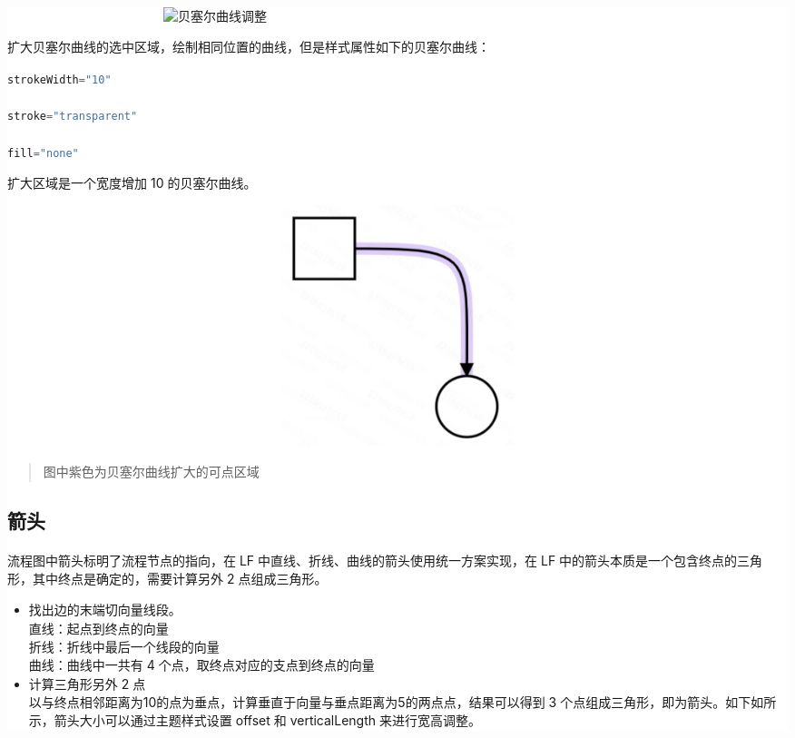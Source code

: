<img src="/docs/_images/adjust_control_points.png" style="width: 60%; margin-left: 20%" alt="贝塞尔曲线调整"/>

扩大贝塞尔曲线的选中区域，绘制相同位置的曲线，但是样式属性如下的贝塞尔曲线：

```js
strokeWidth="10"

stroke="transparent"

fill="none"
```
扩大区域是一个宽度增加 10 的贝塞尔曲线。

<img src="/docs/_images/bezier_clickable.png" alt="贝塞尔曲线调整" style="width: 30%; margin-left: 35%"/>

> 图中紫色为贝塞尔曲线扩大的可点区域  

## 箭头
流程图中箭头标明了流程节点的指向，在 LF 中直线、折线、曲线的箭头使用统一方案实现，在 LF 中的箭头本质是一个包含终点的三角形，其中终点是确定的，需要计算另外 2 点组成三角形。
- 找出边的末端切向量线段。  
直线：起点到终点的向量  
折线：折线中最后一个线段的向量  
曲线：曲线中一共有 4 个点，取终点对应的支点到终点的向量  
- 计算三角形另外 2 点  
以与终点相邻距离为10的点为垂点，计算垂直于向量与垂点距离为5的两点点，结果可以得到 3 个点组成三角形，即为箭头。如下如所示，箭头大小可以通过主题样式设置 offset 和 verticalLength 来进行宽高调整。
